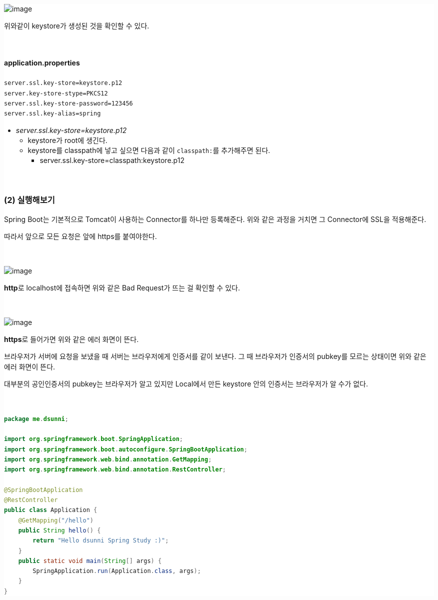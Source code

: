 ![image](https://user-images.githubusercontent.com/65323733/88640731-3e5df300-d0f9-11ea-94f8-4b091fefb1bf.png)

위와같이 keystore가 생성된 것을 확인할 수 있다.

<br>

#### application.properties

```
server.ssl.key-store=keystore.p12
server.key-store-stype=PKCS12
server.ssl.key-store-password=123456
server.ssl.key-alias=spring
```

- *server.ssl.key-store=keystore.p12*
  - keystore가 root에 생긴다.
  - keystore를 classpath에 넣고 싶으면 다음과 같이 `classpath:`를 추가해주면 된다.
    - server.ssl.key-store=classpath:keystore.p12

<br>

### (2) 실행해보기

Spring Boot는 기본적으로 Tomcat이 사용하는 Connector를 하나만 등록해준다. 위와 같은 과정을 거치면 그 Connector에 SSL을 적용해준다.

따라서 앞으로 모든 요청은 앞에 https를 붙여야한다.

<br>

![image](https://user-images.githubusercontent.com/65323733/88641452-35215600-d0fa-11ea-8a57-efdbfae2406b.png)

**http**로 localhost에 접속하면 위와 같은 Bad Request가 뜨는 걸 확인할 수 있다.

<br>

![image](https://user-images.githubusercontent.com/65323733/88641921-c98bb880-d0fa-11ea-9600-096809940015.png)

**https**로 들어가면 위와 같은 에러 화면이 뜬다.

브라우저가 서버에 요청을 보냈을 때 서버는 브라우저에게 인증서를 같이 보낸다. 그 때 브라우저가 인증서의 pubkey를 모르는 상태이면 위와 같은 에러 화면이 뜬다.

대부분의 공인인증서의 pubkey는 브라우저가 알고 있지만 Local에서 만든 keystore 안의 인증서는 브라우저가 알 수가 없다.

<br>

```java
package me.dsunni;

import org.springframework.boot.SpringApplication;
import org.springframework.boot.autoconfigure.SpringBootApplication;
import org.springframework.web.bind.annotation.GetMapping;
import org.springframework.web.bind.annotation.RestController;

@SpringBootApplication
@RestController
public class Application {
    @GetMapping("/hello")
    public String hello() {
        return "Hello dsunni Spring Study :)";
    }
    public static void main(String[] args) {
        SpringApplication.run(Application.class, args);
    }
}
```

